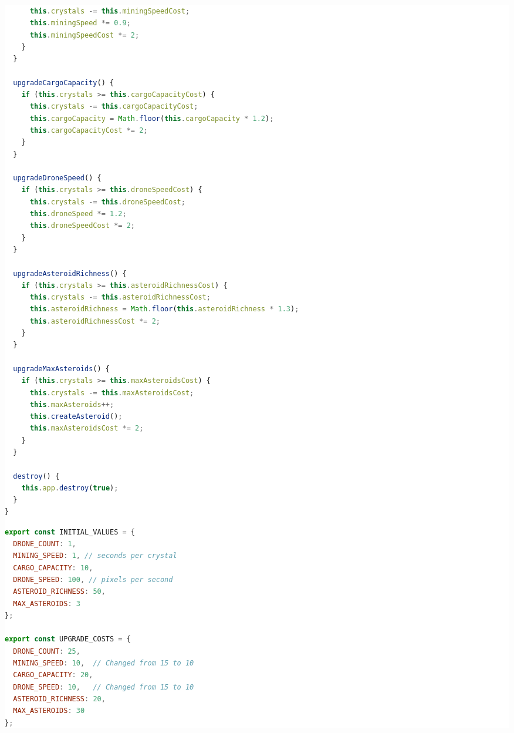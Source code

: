 ```js src/game/gameLogic.js
      this.crystals -= this.miningSpeedCost;
      this.miningSpeed *= 0.9;
      this.miningSpeedCost *= 2;
    }
  }

  upgradeCargoCapacity() {
    if (this.crystals >= this.cargoCapacityCost) {
      this.crystals -= this.cargoCapacityCost;
      this.cargoCapacity = Math.floor(this.cargoCapacity * 1.2);
      this.cargoCapacityCost *= 2;
    }
  }

  upgradeDroneSpeed() {
    if (this.crystals >= this.droneSpeedCost) {
      this.crystals -= this.droneSpeedCost;
      this.droneSpeed *= 1.2;
      this.droneSpeedCost *= 2;
    }
  }

  upgradeAsteroidRichness() {
    if (this.crystals >= this.asteroidRichnessCost) {
      this.crystals -= this.asteroidRichnessCost;
      this.asteroidRichness = Math.floor(this.asteroidRichness * 1.3);
      this.asteroidRichnessCost *= 2;
    }
  }

  upgradeMaxAsteroids() {
    if (this.crystals >= this.maxAsteroidsCost) {
      this.crystals -= this.maxAsteroidsCost;
      this.maxAsteroids++;
      this.createAsteroid();
      this.maxAsteroidsCost *= 2;
    }
  }

  destroy() {
    this.app.destroy(true);
  }
}

```
```js src/game/gameData.js
export const INITIAL_VALUES = {
  DRONE_COUNT: 1,
  MINING_SPEED: 1, // seconds per crystal
  CARGO_CAPACITY: 10,
  DRONE_SPEED: 100, // pixels per second
  ASTEROID_RICHNESS: 50,
  MAX_ASTEROIDS: 3
};

export const UPGRADE_COSTS = {
  DRONE_COUNT: 25,
  MINING_SPEED: 10,  // Changed from 15 to 10
  CARGO_CAPACITY: 20,
  DRONE_SPEED: 10,   // Changed from 15 to 10
  ASTEROID_RICHNESS: 20,
  MAX_ASTEROIDS: 30
};
```